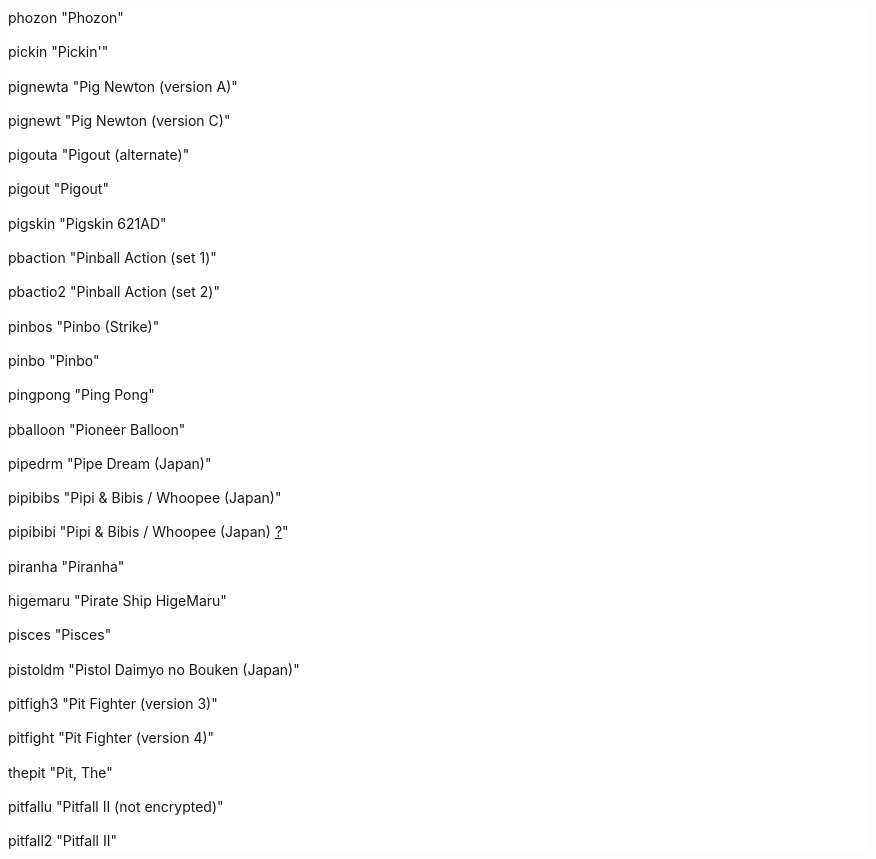 phozon    "Phozon"


pickin    "Pickin'"


pignewta  "Pig Newton (version A)"


pignewt   "Pig Newton (version C)"


pigouta   "Pigout (alternate)"


pigout    "Pigout"


pigskin   "Pigskin 621AD"


pbaction  "Pinball Action (set 1)"


pbactio2  "Pinball Action (set 2)"


pinbos    "Pinbo (Strike)"


pinbo     "Pinbo"


pingpong  "Ping Pong"


pballoon  "Pioneer Balloon"


pipedrm   "Pipe Dream (Japan)"


pipibibs  "Pipi & Bibis / Whoopee (Japan)"


pipibibi  "Pipi & Bibis / Whoopee (Japan) [?](bootleg.md)"


piranha   "Piranha"


higemaru  "Pirate Ship HigeMaru"


pisces    "Pisces"


pistoldm  "Pistol Daimyo no Bouken (Japan)"


pitfigh3  "Pit Fighter (version 3)"


pitfight  "Pit Fighter (version 4)"


thepit    "Pit, The"


pitfallu  "Pitfall II (not encrypted)"


pitfall2  "Pitfall II"
